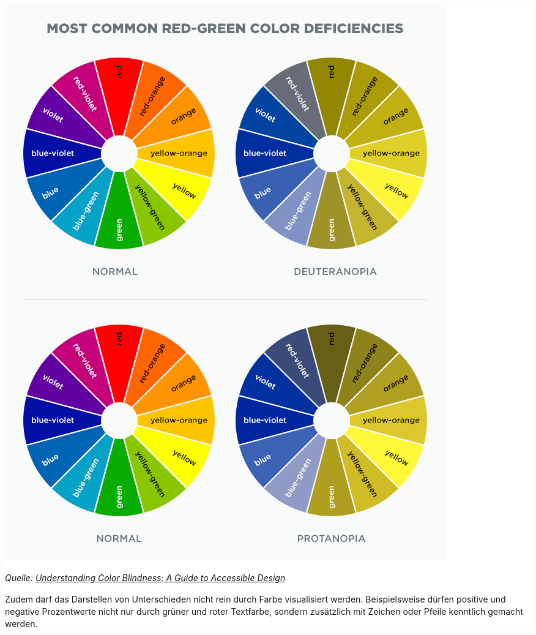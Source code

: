 ![Grafik: Farbkreise simulieren wie Menschen mit der Rot/Grün-Sehschwäche die Farben wahrnehmen.](/assets/img/20161031_barrierefreie-pdfs--eine-uebersicht-zur-herausforderung_1.png)

_Quelle:_ [_Understanding Color Blindness: A Guide to Accessible Design_](http://www.cruxcollaborative.com/understanding-color-blindness-guide-to-accessible-design/)

Zudem darf das Darstellen von Unterschieden nicht rein durch Farbe visualisiert werden. Beispielsweise dürfen positive und negative Prozentwerte nicht nur durch grüner und roter Textfarbe, sondern zusätzlich mit Zeichen oder Pfeile kenntlich gemacht werden.
